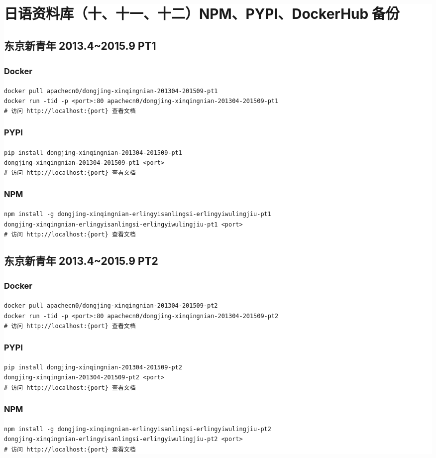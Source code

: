 # 日语资料库（十、十一、十二）NPM、PYPI、DockerHub 备份

## 东京新青年 2013.4~2015.9 PT1


### Docker

```
docker pull apachecn0/dongjing-xinqingnian-201304-201509-pt1
docker run -tid -p <port>:80 apachecn0/dongjing-xinqingnian-201304-201509-pt1
# 访问 http://localhost:{port} 查看文档
```

### PYPI

```
pip install dongjing-xinqingnian-201304-201509-pt1
dongjing-xinqingnian-201304-201509-pt1 <port>
# 访问 http://localhost:{port} 查看文档
```

### NPM

```
npm install -g dongjing-xinqingnian-erlingyisanlingsi-erlingyiwulingjiu-pt1
dongjing-xinqingnian-erlingyisanlingsi-erlingyiwulingjiu-pt1 <port>
# 访问 http://localhost:{port} 查看文档
```

## 东京新青年 2013.4~2015.9 PT2


### Docker

```
docker pull apachecn0/dongjing-xinqingnian-201304-201509-pt2
docker run -tid -p <port>:80 apachecn0/dongjing-xinqingnian-201304-201509-pt2
# 访问 http://localhost:{port} 查看文档
```

### PYPI

```
pip install dongjing-xinqingnian-201304-201509-pt2
dongjing-xinqingnian-201304-201509-pt2 <port>
# 访问 http://localhost:{port} 查看文档
```

### NPM

```
npm install -g dongjing-xinqingnian-erlingyisanlingsi-erlingyiwulingjiu-pt2
dongjing-xinqingnian-erlingyisanlingsi-erlingyiwulingjiu-pt2 <port>
# 访问 http://localhost:{port} 查看文档
```
